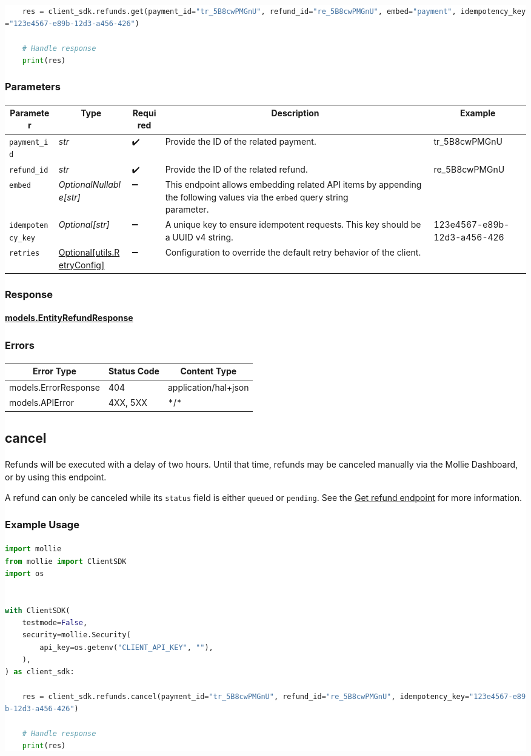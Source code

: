 ```python
    res = client_sdk.refunds.get(payment_id="tr_5B8cwPMGnU", refund_id="re_5B8cwPMGnU", embed="payment", idempotency_key="123e4567-e89b-12d3-a456-426")

    # Handle response
    print(res)

```

### Parameters

| Parameter                                                                                                                  | Type                                                                                                                       | Required                                                                                                                   | Description                                                                                                                | Example                                                                                                                    |
| -------------------------------------------------------------------------------------------------------------------------- | -------------------------------------------------------------------------------------------------------------------------- | -------------------------------------------------------------------------------------------------------------------------- | -------------------------------------------------------------------------------------------------------------------------- | -------------------------------------------------------------------------------------------------------------------------- |
| `payment_id`                                                                                                               | *str*                                                                                                                      | :heavy_check_mark:                                                                                                         | Provide the ID of the related payment.                                                                                     | tr_5B8cwPMGnU                                                                                                              |
| `refund_id`                                                                                                                | *str*                                                                                                                      | :heavy_check_mark:                                                                                                         | Provide the ID of the related refund.                                                                                      | re_5B8cwPMGnU                                                                                                              |
| `embed`                                                                                                                    | *OptionalNullable[str]*                                                                                                    | :heavy_minus_sign:                                                                                                         | This endpoint allows embedding related API items by appending the following values via the `embed` query string<br/>parameter. |                                                                                                                            |
| `idempotency_key`                                                                                                          | *Optional[str]*                                                                                                            | :heavy_minus_sign:                                                                                                         | A unique key to ensure idempotent requests. This key should be a UUID v4 string.                                           | 123e4567-e89b-12d3-a456-426                                                                                                |
| `retries`                                                                                                                  | [Optional[utils.RetryConfig]](../../models/utils/retryconfig.md)                                                           | :heavy_minus_sign:                                                                                                         | Configuration to override the default retry behavior of the client.                                                        |                                                                                                                            |

### Response

**[models.EntityRefundResponse](../../models/entityrefundresponse.md)**

### Errors

| Error Type           | Status Code          | Content Type         |
| -------------------- | -------------------- | -------------------- |
| models.ErrorResponse | 404                  | application/hal+json |
| models.APIError      | 4XX, 5XX             | \*/\*                |

## cancel

Refunds will be executed with a delay of two hours. Until that time, refunds may be canceled manually via the
Mollie Dashboard, or by using this endpoint.

A refund can only be canceled while its `status` field is either `queued` or `pending`. See the
[Get refund endpoint](get-refund) for more information.

### Example Usage


```python
import mollie
from mollie import ClientSDK
import os


with ClientSDK(
    testmode=False,
    security=mollie.Security(
        api_key=os.getenv("CLIENT_API_KEY", ""),
    ),
) as client_sdk:

    res = client_sdk.refunds.cancel(payment_id="tr_5B8cwPMGnU", refund_id="re_5B8cwPMGnU", idempotency_key="123e4567-e89b-12d3-a456-426")

    # Handle response
    print(res)

```